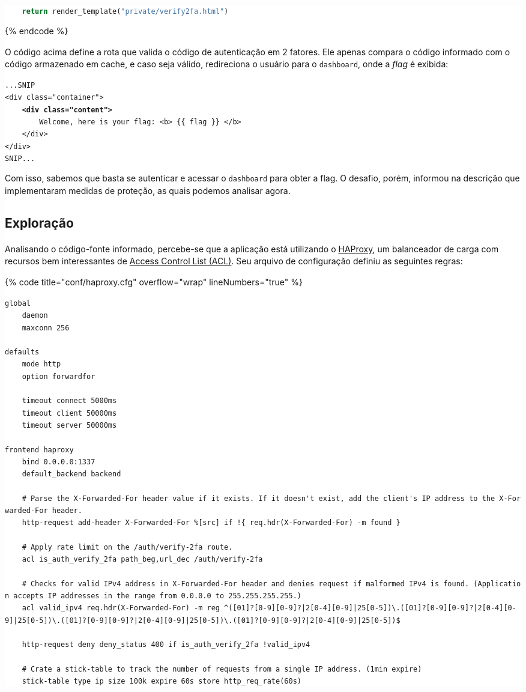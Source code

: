 ```python
    return render_template("private/verify2fa.html")

```
{% endcode %}

O código acima define a rota que valida o código de autenticação em 2 fatores. Ele apenas compara o código informado com o código armazenado em cache, e caso seja válido, redireciona o usuário para o `dashboard`, onde a _flag_ é exibida:

<pre class="language-html" data-title="challenge/templates/private/dashboard.html" data-overflow="wrap" data-line-numbers><code class="lang-html">...SNIP
&#x3C;div class="container">
<strong>    &#x3C;div class="content">
</strong>        Welcome, here is your flag: &#x3C;b> {{ flag }} &#x3C;/b>
    &#x3C;/div>
&#x3C;/div>
SNIP...
</code></pre>

Com isso, sabemos que basta se autenticar e acessar o `dashboard` para obter a flag. O desafio, porém, informou na descrição que implementaram medidas de proteção, as quais podemos analisar agora.

## Exploração

Analisando o código-fonte informado, percebe-se que a aplicação está utilizando o [HAProxy](https://www.haproxy.org/), um balanceador de carga com recursos bem interessantes de [Access Control List (ACL)](https://www.fortinet.com/br/resources/cyberglossary/network-access-control-list). Seu arquivo de configuração definiu as seguintes regras:

{% code title="conf/haproxy.cfg" overflow="wrap" lineNumbers="true" %}
```
global
    daemon
    maxconn 256

defaults
    mode http
    option forwardfor

    timeout connect 5000ms
    timeout client 50000ms
    timeout server 50000ms

frontend haproxy
    bind 0.0.0.0:1337
    default_backend backend

    # Parse the X-Forwarded-For header value if it exists. If it doesn't exist, add the client's IP address to the X-Forwarded-For header. 
    http-request add-header X-Forwarded-For %[src] if !{ req.hdr(X-Forwarded-For) -m found }
    
    # Apply rate limit on the /auth/verify-2fa route.
    acl is_auth_verify_2fa path_beg,url_dec /auth/verify-2fa

    # Checks for valid IPv4 address in X-Forwarded-For header and denies request if malformed IPv4 is found. (Application accepts IP addresses in the range from 0.0.0.0 to 255.255.255.255.)
    acl valid_ipv4 req.hdr(X-Forwarded-For) -m reg ^([01]?[0-9][0-9]?|2[0-4][0-9]|25[0-5])\.([01]?[0-9][0-9]?|2[0-4][0-9]|25[0-5])\.([01]?[0-9][0-9]?|2[0-4][0-9]|25[0-5])\.([01]?[0-9][0-9]?|2[0-4][0-9]|25[0-5])$
    
    http-request deny deny_status 400 if is_auth_verify_2fa !valid_ipv4

    # Crate a stick-table to track the number of requests from a single IP address. (1min expire)
    stick-table type ip size 100k expire 60s store http_req_rate(60s)

```